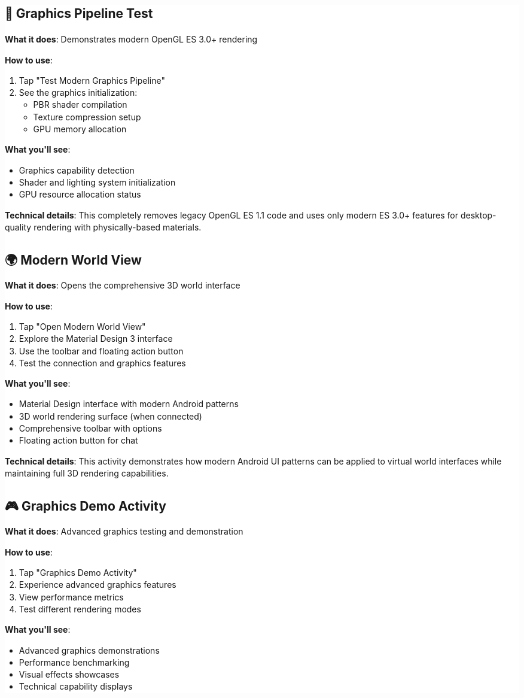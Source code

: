 ## 🎨 Graphics Pipeline Test

**What it does**: Demonstrates modern OpenGL ES 3.0+ rendering

**How to use**:
1. Tap "Test Modern Graphics Pipeline"
2. See the graphics initialization:
   - PBR shader compilation
   - Texture compression setup
   - GPU memory allocation

**What you'll see**:
- Graphics capability detection
- Shader and lighting system initialization
- GPU resource allocation status

**Technical details**: This completely removes legacy OpenGL ES 1.1 code and uses only modern ES 3.0+ features for desktop-quality rendering with physically-based materials.

## 🌍 Modern World View

**What it does**: Opens the comprehensive 3D world interface

**How to use**:
1. Tap "Open Modern World View"
2. Explore the Material Design 3 interface
3. Use the toolbar and floating action button
4. Test the connection and graphics features

**What you'll see**:
- Material Design interface with modern Android patterns
- 3D world rendering surface (when connected)
- Comprehensive toolbar with options
- Floating action button for chat

**Technical details**: This activity demonstrates how modern Android UI patterns can be applied to virtual world interfaces while maintaining full 3D rendering capabilities.

## 🎮 Graphics Demo Activity

**What it does**: Advanced graphics testing and demonstration

**How to use**:
1. Tap "Graphics Demo Activity"
2. Experience advanced graphics features
3. View performance metrics
4. Test different rendering modes

**What you'll see**:
- Advanced graphics demonstrations
- Performance benchmarking
- Visual effects showcases
- Technical capability displays
